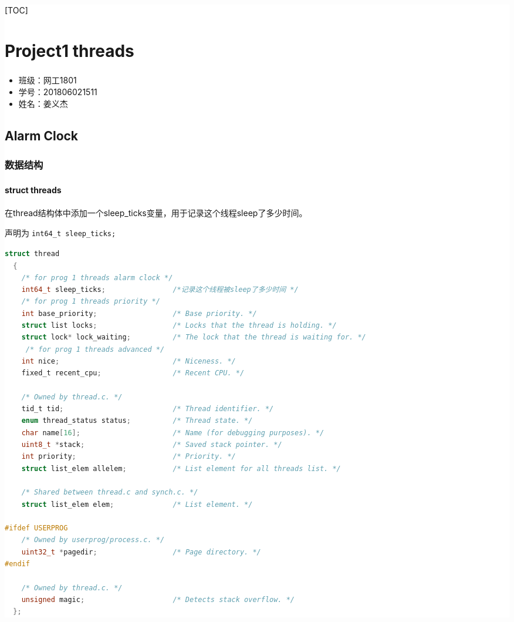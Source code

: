 [TOC]

# Project1 threads

- 班级：网工1801
- 学号：201806021511
- 姓名：姜义杰

## Alarm Clock



### 数据结构  



#### struct threads

在thread结构体中添加一个sleep_ticks变量，用于记录这个线程sleep了多少时间。

声明为 `int64_t sleep_ticks;`

```c
struct thread
  {
    /* for prog 1 threads alarm clock */
    int64_t sleep_ticks;                /*记录这个线程被sleep了多少时间 */
    /* for prog 1 threads priority */
    int base_priority;                  /* Base priority. */
    struct list locks;                  /* Locks that the thread is holding. */
    struct lock* lock_waiting;          /* The lock that the thread is waiting for. */
     /* for prog 1 threads advanced */
    int nice;                           /* Niceness. */
    fixed_t recent_cpu;                 /* Recent CPU. */

    /* Owned by thread.c. */
    tid_t tid;                          /* Thread identifier. */
    enum thread_status status;          /* Thread state. */
    char name[16];                      /* Name (for debugging purposes). */
    uint8_t *stack;                     /* Saved stack pointer. */
    int priority;                       /* Priority. */
    struct list_elem allelem;           /* List element for all threads list. */

    /* Shared between thread.c and synch.c. */
    struct list_elem elem;              /* List element. */

#ifdef USERPROG
    /* Owned by userprog/process.c. */
    uint32_t *pagedir;                  /* Page directory. */
#endif

    /* Owned by thread.c. */
    unsigned magic;                     /* Detects stack overflow. */
  };
```
